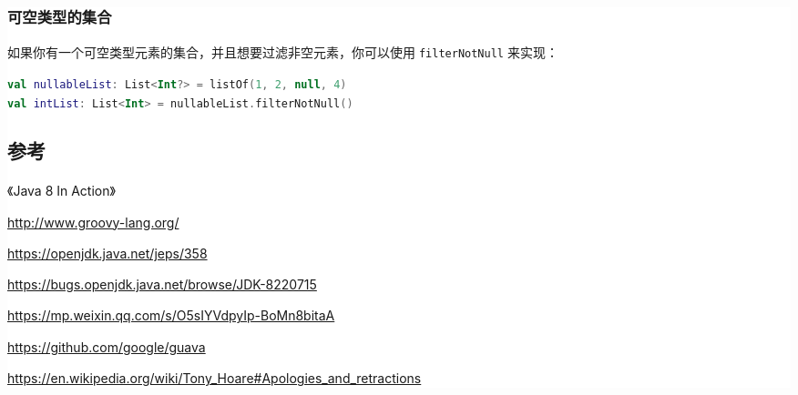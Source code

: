 
### 可空类型的集合

如果你有一个可空类型元素的集合，并且想要过滤非空元素，你可以使用 `filterNotNull` 来实现：


```kotlin
val nullableList: List<Int?> = listOf(1, 2, null, 4)
val intList: List<Int> = nullableList.filterNotNull()
```




## 参考

《Java 8 In Action》

http://www.groovy-lang.org/

https://openjdk.java.net/jeps/358

https://bugs.openjdk.java.net/browse/JDK-8220715

https://mp.weixin.qq.com/s/O5sIYVdpyIp-BoMn8bitaA

https://github.com/google/guava

https://en.wikipedia.org/wiki/Tony_Hoare#Apologies_and_retractions








